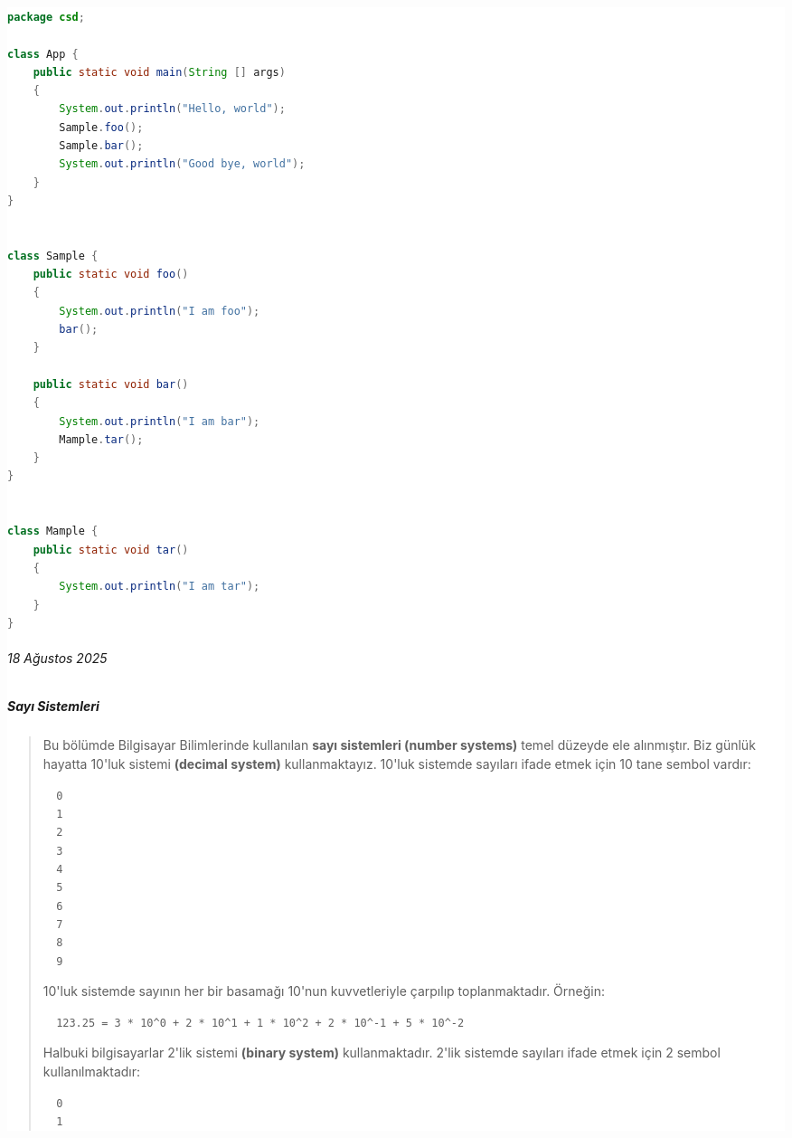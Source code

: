 ```java
package csd;

class App {
	public static void main(String [] args)
	{	
		System.out.println("Hello, world");
		Sample.foo();
		Sample.bar();		
		System.out.println("Good bye, world");
	}
}


class Sample {
	public static void foo()
	{
		System.out.println("I am foo");
		bar();
	}
	
	public static void bar()
	{	
		System.out.println("I am bar");
		Mample.tar();
	}
}


class Mample {
	public static void tar()
	{
		System.out.println("I am tar");
	}
}
```


###### 18 Ağustos 2025

##### Sayı Sistemleri

>Bu bölümde Bilgisayar Bilimlerinde kullanılan **sayı sistemleri (number systems)** temel düzeyde ele alınmıştır.
>Biz günlük hayatta 10'luk sistemi **(decimal system)** kullanmaktayız. 10'luk sistemde sayıları ifade etmek için 10 tane sembol vardır:
>
>		0
>		1
>		2
>		3
>		4
>		5
>		6
>		7
>		8
>		9
>10'luk sistemde sayının her bir basamağı 10'nun kuvvetleriyle çarpılıp toplanmaktadır. Örneğin:
>
>		123.25 = 3 * 10^0 + 2 * 10^1 + 1 * 10^2 + 2 * 10^-1 + 5 * 10^-2
>Halbuki bilgisayarlar 2'lik sistemi **(binary system)** kullanmaktadır. 2'lik sistemde sayıları ifade etmek için 2 sembol kullanılmaktadır:
>
>		0 
>		1